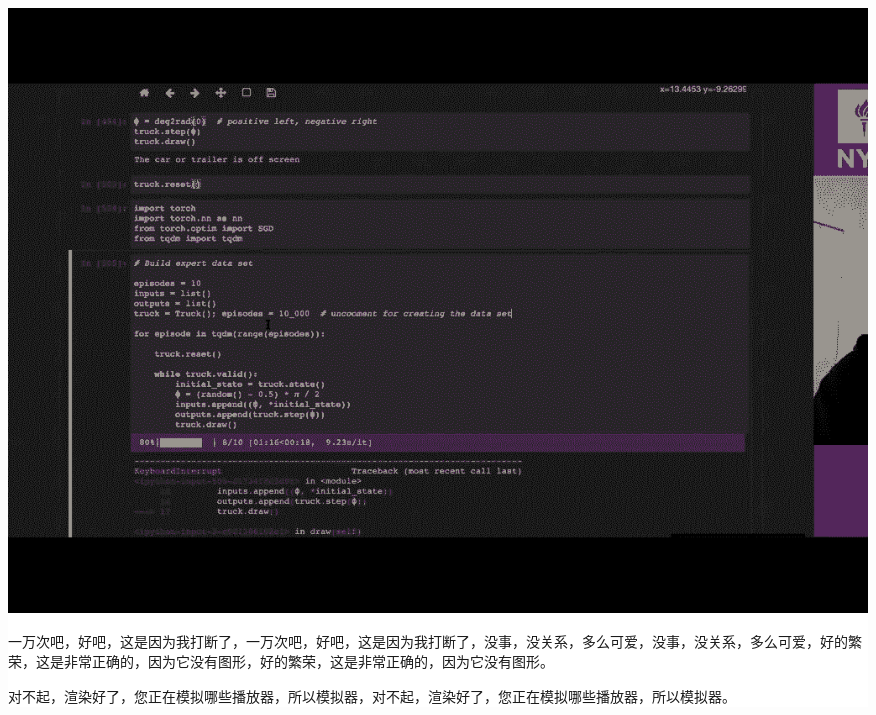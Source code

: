 ![](img/7e912af13be2d5ea35ea005d087a22be_29.png)

一万次吧，好吧，这是因为我打断了，一万次吧，好吧，这是因为我打断了，没事，没关系，多么可爱，没事，没关系，多么可爱，好的繁荣，这是非常正确的，因为它没有图形，好的繁荣，这是非常正确的，因为它没有图形。

对不起，渲染好了，您正在模拟哪些播放器，所以模拟器，对不起，渲染好了，您正在模拟哪些播放器，所以模拟器。


